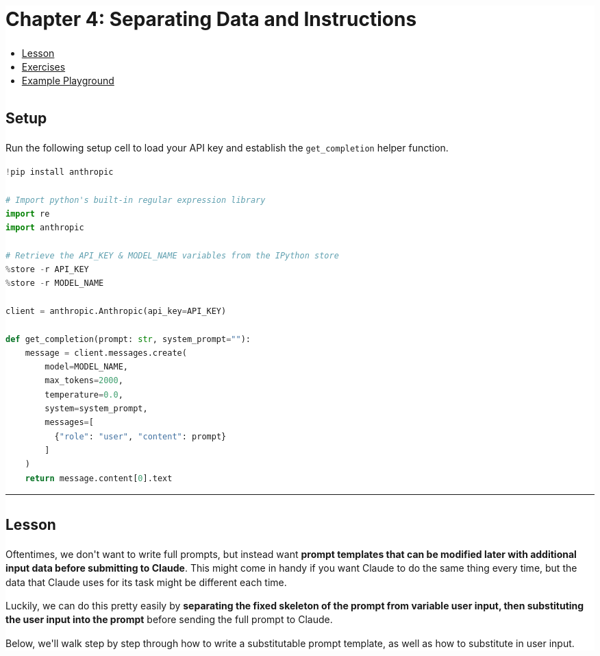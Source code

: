 # Chapter 4: Separating Data and Instructions

- [Lesson](#lesson)
- [Exercises](#exercises)
- [Example Playground](#example-playground)

## Setup

Run the following setup cell to load your API key and establish the `get_completion` helper function.


```python
!pip install anthropic

# Import python's built-in regular expression library
import re
import anthropic

# Retrieve the API_KEY & MODEL_NAME variables from the IPython store
%store -r API_KEY
%store -r MODEL_NAME

client = anthropic.Anthropic(api_key=API_KEY)

def get_completion(prompt: str, system_prompt=""):
    message = client.messages.create(
        model=MODEL_NAME,
        max_tokens=2000,
        temperature=0.0,
        system=system_prompt,
        messages=[
          {"role": "user", "content": prompt}
        ]
    )
    return message.content[0].text
```

---

## Lesson

Oftentimes, we don't want to write full prompts, but instead want **prompt templates that can be modified later with additional input data before submitting to Claude**. This might come in handy if you want Claude to do the same thing every time, but the data that Claude uses for its task might be different each time. 

Luckily, we can do this pretty easily by **separating the fixed skeleton of the prompt from variable user input, then substituting the user input into the prompt** before sending the full prompt to Claude. 

Below, we'll walk step by step through how to write a substitutable prompt template, as well as how to substitute in user input.
